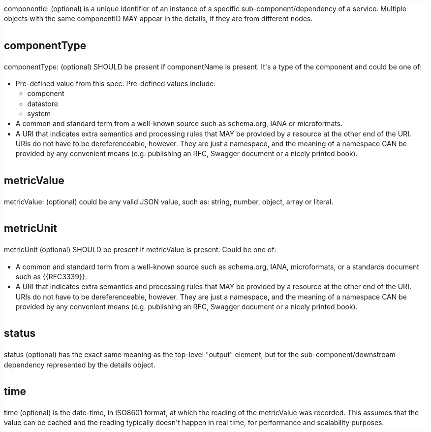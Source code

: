 componentId: (optional) is a unique identifier of an instance of a specific
sub-component/dependency of a service. Multiple objects with the same
componentID MAY appear in the details, if they are from different nodes.

## componentType

componentType: (optional) SHOULD be present if componentName is present. It's
a type of the component and could be one of:

  * Pre-defined value from this spec. Pre-defined values include:
    * component
    * datastore
    * system
  * A common and standard term from a well-known source such as schema.org, IANA
    or microformats.
  * A URI that indicates extra semantics and processing rules that MAY be
    provided by a resource at the other end of the URI. URIs do not have to be
    dereferenceable, however. They are just a namespace, and the meaning of a
    namespace CAN be provided by any convenient means (e.g. publishing an RFC,
    Swagger document or a nicely printed book).   
    
## metricValue

metricValue: (optional) could be any valid JSON value, such as: string, number,
object, array or literal.

## metricUnit

metricUnit (optional) SHOULD be present if metricValue is present. Could be
one of:

  * A common and standard term from a well-known source such as schema.org, IANA,
    microformats, or a standards document such as {{RFC3339}}.
  * A URI that indicates extra semantics and processing rules that MAY be
    provided by a resource at the other end of the URI. URIs do not have to be
    dereferenceable, however. They are just a namespace, and the meaning of a
    namespace CAN be provided by any convenient means (e.g. publishing an RFC,
    Swagger document or a nicely printed book).

## status 

status (optional) has the exact same meaning as the top-level "output"
element, but for the sub-component/downstream dependency represented
by the details object.

## time

time (optional) is the date-time, in ISO8601 format, at which the reading of the
metricValue was recorded. This assumes that the value can be cached and the
reading typically doesn't happen in real time, for performance and scalability
purposes.
